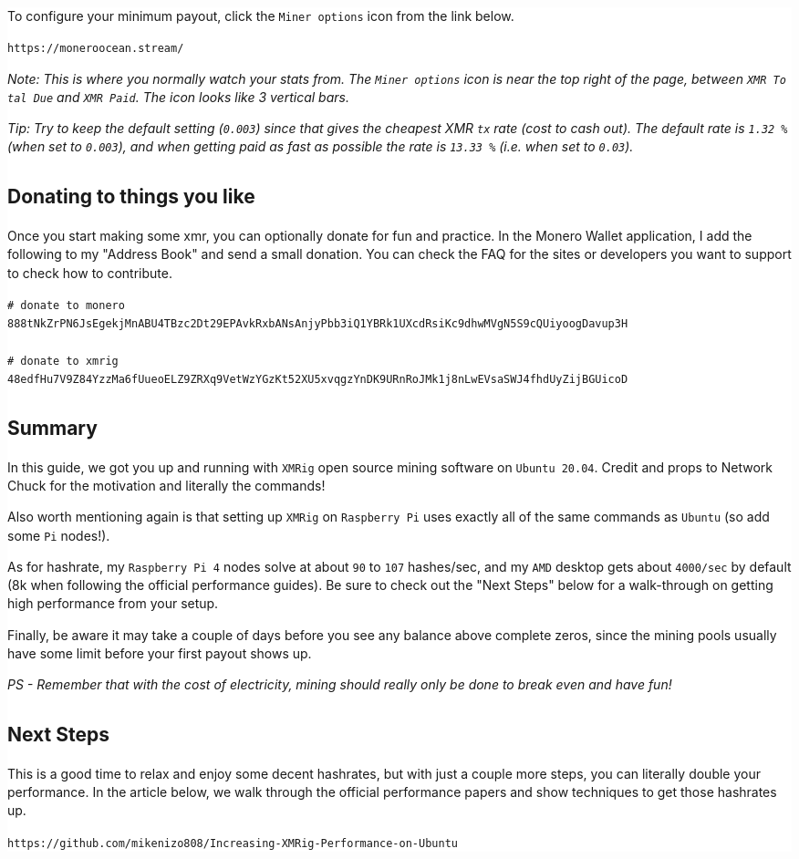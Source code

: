 To configure your minimum payout, click the `Miner options` icon from the link below.


    https://moneroocean.stream/

*Note: This is where you normally watch your stats from.  The `Miner options` icon is near the top right of the page, between `XMR Total Due` and `XMR Paid`. The icon looks like 3 vertical bars.*

*Tip: Try to keep the default setting (`0.003`) since that gives the cheapest XMR `tx` rate (cost to cash out).  The default rate is `1.32 %` (when set to `0.003`), and when getting paid as fast as possible the rate is `13.33 %` (i.e. when set to `0.03`).*

## Donating to things you like
Once you start making some xmr, you can optionally donate for fun and practice.  In the Monero Wallet application, I add the following to my "Address Book" and send a small donation.  You can check the FAQ for the sites or developers you want to support to check how to contribute.

    # donate to monero
    888tNkZrPN6JsEgekjMnABU4TBzc2Dt29EPAvkRxbANsAnjyPbb3iQ1YBRk1UXcdRsiKc9dhwMVgN5S9cQUiyoogDavup3H

    # donate to xmrig
    48edfHu7V9Z84YzzMa6fUueoELZ9ZRXq9VetWzYGzKt52XU5xvqgzYnDK9URnRoJMk1j8nLwEVsaSWJ4fhdUyZijBGUicoD

## Summary
In this guide, we got you up and running with `XMRig` open source mining software on `Ubuntu 20.04`. Credit and props to Network Chuck for the motivation and literally the commands!

Also worth mentioning again is that setting up `XMRig` on `Raspberry Pi` uses exactly all of the same commands as `Ubuntu` (so add some `Pi` nodes!).

As for hashrate, my `Raspberry Pi 4` nodes solve at about `90` to `107` hashes/sec, and my `AMD` desktop gets about `4000/sec` by default (8k when following the official performance guides). Be sure to check out the "Next Steps" below for a walk-through on getting high performance from your setup.

Finally, be aware it may take a couple of days before you see any balance above complete zeros, since the mining pools usually have some limit before your first payout shows up.

*PS - Remember that with the cost of electricity, mining should really only be done to break even and have fun!*

## Next Steps
This is a good time to relax and enjoy some decent hashrates, but with just a couple more steps, you can literally double your performance.  In the article below, we walk through the official performance papers and show techniques to get those hashrates up.

    https://github.com/mikenizo808/Increasing-XMRig-Performance-on-Ubuntu

